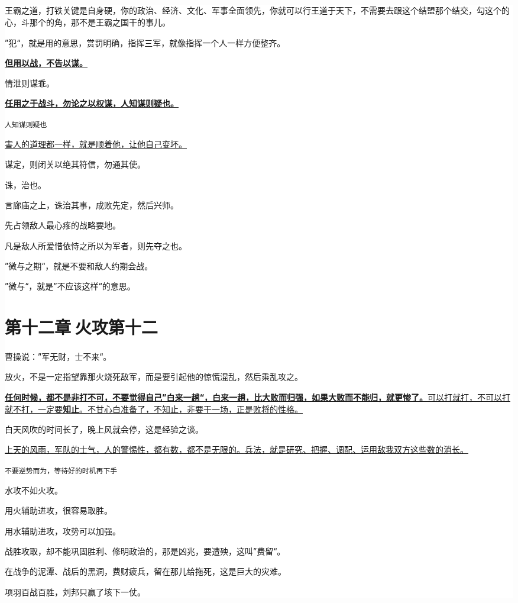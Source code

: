 
王霸之道，打铁关键是自身硬，你的政治、经济、文化、军事全面领先，你就可以行王道于天下，不需要去跟这个结盟那个结交，勾这个的心，斗那个的角，那不是王霸之国干的事儿。

”犯“，就是用的意思，赏罚明确，指挥三军，就像指挥一个人一样方便整齐。

**<u>但用以战，不告以谋。</u>**

情泄则谋乖。

**<u>任用之于战斗，勿论之以权谋，人知谋则疑也。</u>**

```
人知谋则疑也
```

<u>害人的道理都一样，就是顺着他，让他自己变坏。</u>

谋定，则闭关以绝其符信，勿通其使。

诛，治也。

言廊庙之上，诛治其事，成败先定，然后兴师。

先占领敌人最心疼的战略要地。

凡是敌人所爱惜依恃之所以为军者，则先夺之也。

”微与之期“，就是不要和敌人约期会战。

”微与“，就是”不应该这样“的意思。




# 第十二章 火攻第十二
曹操说：”军无财，士不来“。

放火，不是一定指望靠那火烧死敌军，而是要引起他的惊慌混乱，然后乘乱攻之。

**<u>任何时候，都不是非打不可，不要觉得自己”白来一趟“，白来一趟，比大败而归强，如果大败而不能归，就更惨了。</u>**<u>可以打就打，不可以打就不打，一定要**知止**。不甘心白准备了，不知止，非要干一场，正是败将的性格。</u>

白天风吹的时间长了，晚上风就会停，这是经验之谈。

<u>上天的风雨，军队的士气，人的警惕性，都有数，都不是无限的。兵法，就是研究、把握、调配、运用敌我双方这些数的消长。</u>

```
不要逆势而为，等待好的时机再下手
```

水攻不如火攻。

用火辅助进攻，很容易取胜。

用水辅助进攻，攻势可以加强。

战胜攻取，却不能巩固胜利、修明政治的，那是凶兆，要遭殃，这叫”费留“。

在战争的泥潭、战后的黑洞，费财疲兵，留在那儿给拖死，这是巨大的灾难。

项羽百战百胜，刘邦只赢了垓下一仗。



